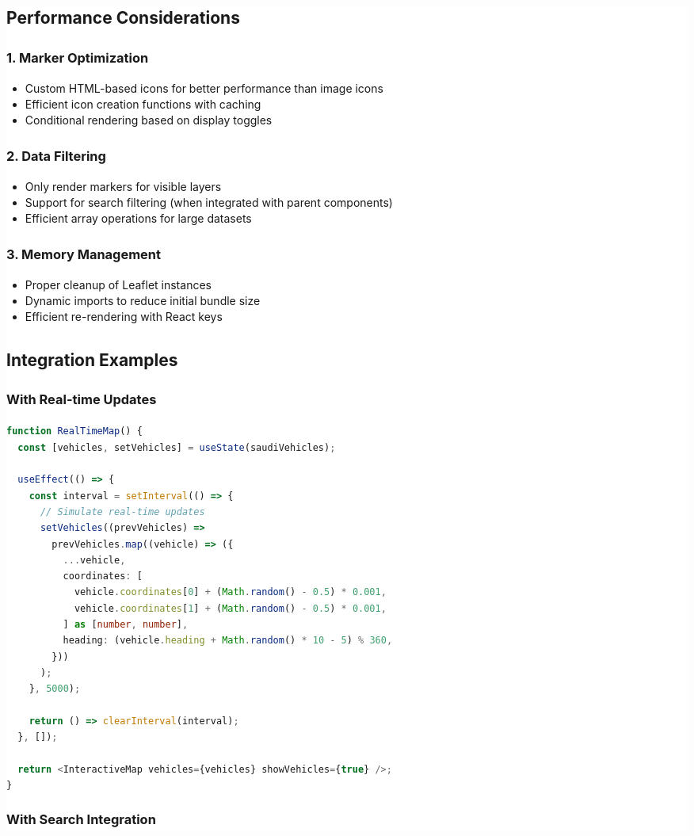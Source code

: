 ## Performance Considerations

### 1. Marker Optimization

- Custom HTML-based icons for better performance than image icons
- Efficient icon creation functions with caching
- Conditional rendering based on display toggles

### 2. Data Filtering

- Only render markers for visible layers
- Support for search filtering (when integrated with parent components)
- Efficient array operations for large datasets

### 3. Memory Management

- Proper cleanup of Leaflet instances
- Dynamic imports to reduce initial bundle size
- Efficient re-rendering with React keys

## Integration Examples

### With Real-time Updates

```typescript
function RealTimeMap() {
  const [vehicles, setVehicles] = useState(saudiVehicles);

  useEffect(() => {
    const interval = setInterval(() => {
      // Simulate real-time updates
      setVehicles((prevVehicles) =>
        prevVehicles.map((vehicle) => ({
          ...vehicle,
          coordinates: [
            vehicle.coordinates[0] + (Math.random() - 0.5) * 0.001,
            vehicle.coordinates[1] + (Math.random() - 0.5) * 0.001,
          ] as [number, number],
          heading: (vehicle.heading + Math.random() * 10 - 5) % 360,
        }))
      );
    }, 5000);

    return () => clearInterval(interval);
  }, []);

  return <InteractiveMap vehicles={vehicles} showVehicles={true} />;
}
```

### With Search Integration
